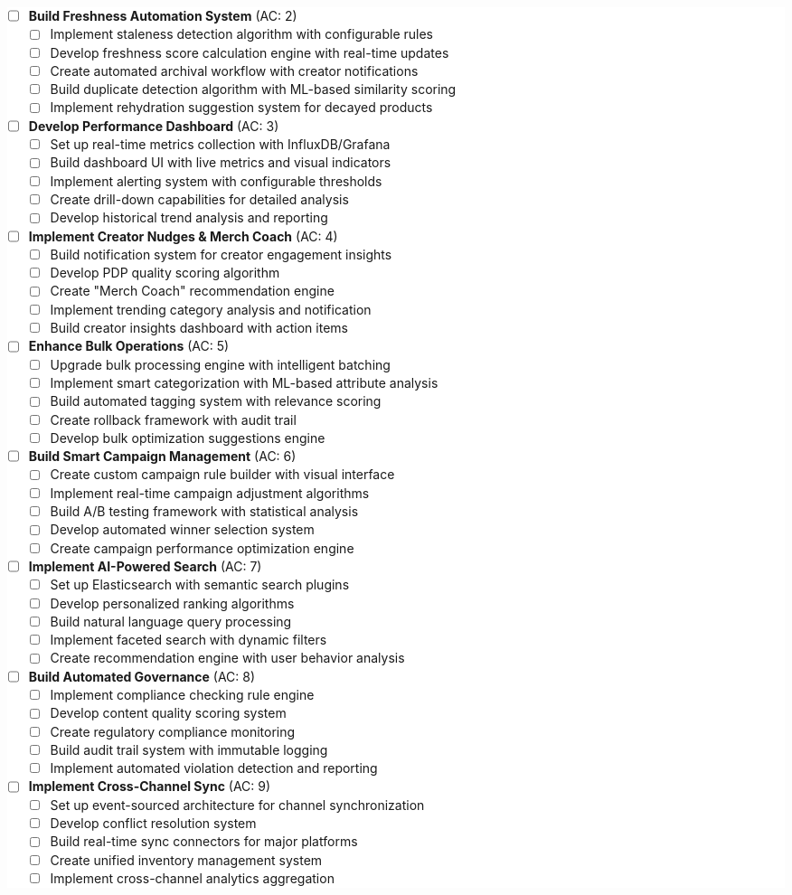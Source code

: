 - [ ] **Build Freshness Automation System** (AC: 2)
  - [ ] Implement staleness detection algorithm with configurable rules
  - [ ] Develop freshness score calculation engine with real-time updates
  - [ ] Create automated archival workflow with creator notifications
  - [ ] Build duplicate detection algorithm with ML-based similarity scoring
  - [ ] Implement rehydration suggestion system for decayed products

- [ ] **Develop Performance Dashboard** (AC: 3)
  - [ ] Set up real-time metrics collection with InfluxDB/Grafana
  - [ ] Build dashboard UI with live metrics and visual indicators
  - [ ] Implement alerting system with configurable thresholds
  - [ ] Create drill-down capabilities for detailed analysis
  - [ ] Develop historical trend analysis and reporting

- [ ] **Implement Creator Nudges & Merch Coach** (AC: 4)
  - [ ] Build notification system for creator engagement insights
  - [ ] Develop PDP quality scoring algorithm
  - [ ] Create "Merch Coach" recommendation engine
  - [ ] Implement trending category analysis and notification
  - [ ] Build creator insights dashboard with action items

- [ ] **Enhance Bulk Operations** (AC: 5)
  - [ ] Upgrade bulk processing engine with intelligent batching
  - [ ] Implement smart categorization with ML-based attribute analysis
  - [ ] Build automated tagging system with relevance scoring
  - [ ] Create rollback framework with audit trail
  - [ ] Develop bulk optimization suggestions engine

- [ ] **Build Smart Campaign Management** (AC: 6)
  - [ ] Create custom campaign rule builder with visual interface
  - [ ] Implement real-time campaign adjustment algorithms
  - [ ] Build A/B testing framework with statistical analysis
  - [ ] Develop automated winner selection system
  - [ ] Create campaign performance optimization engine

- [ ] **Implement AI-Powered Search** (AC: 7)
  - [ ] Set up Elasticsearch with semantic search plugins
  - [ ] Develop personalized ranking algorithms
  - [ ] Build natural language query processing
  - [ ] Implement faceted search with dynamic filters
  - [ ] Create recommendation engine with user behavior analysis

- [ ] **Build Automated Governance** (AC: 8)
  - [ ] Implement compliance checking rule engine
  - [ ] Develop content quality scoring system
  - [ ] Create regulatory compliance monitoring
  - [ ] Build audit trail system with immutable logging
  - [ ] Implement automated violation detection and reporting

- [ ] **Implement Cross-Channel Sync** (AC: 9)
  - [ ] Set up event-sourced architecture for channel synchronization
  - [ ] Develop conflict resolution system
  - [ ] Build real-time sync connectors for major platforms
  - [ ] Create unified inventory management system
  - [ ] Implement cross-channel analytics aggregation
